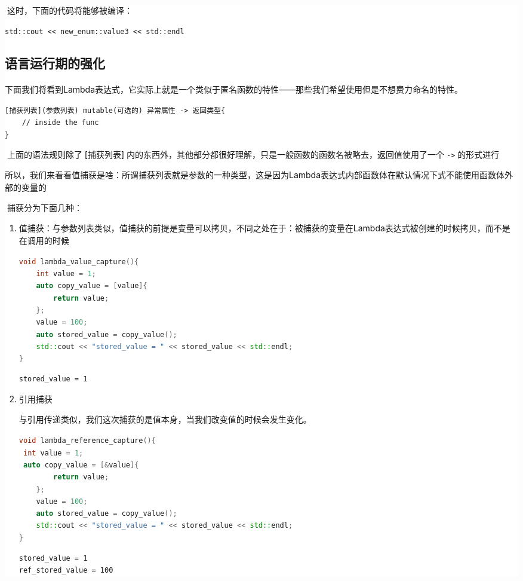 ​		这时，下面的代码将能够被编译：

```
std::cout << new_enum::value3 << std::endl
```

## 语言运行期的强化

​		下面我们将看到Lambda表达式，它实际上就是一个类似于匿名函数的特性——那些我们希望使用但是不想费力命名的特性。

```
[捕获列表](参数列表) mutable(可选的) 异常属性 -> 返回类型{
	// inside the func
}
```

​		上面的语法规则除了 [捕获列表] 内的东西外，其他部分都很好理解，只是一般函数的函数名被略去，返回值使用了一个 `->` 的形式进行

​		所以，我们来看看值捕获是啥：所谓捕获列表就是参数的一种类型，这是因为Lambda表达式内部函数体在默认情况下式不能使用函数体外部的变量的

​		捕获分为下面几种：

1. 值捕获：与参数列表类似，值捕获的前提是变量可以拷贝，不同之处在于：被捕获的变量在Lambda表达式被创建的时候拷贝，而不是在调用的时候

   ```C++
   void lambda_value_capture(){
       int value = 1;
       auto copy_value = [value]{
           return value;
       };
       value = 100;
       auto stored_value = copy_value();
       std::cout << "stored_value = " << stored_value << std::endl;
   }
   ```

   ```
   stored_value = 1
   ```

2. 引用捕获

   与引用传递类似，我们这次捕获的是值本身，当我们改变值的时候会发生变化。

   ```C++
   void lambda_reference_capture(){
   	int value = 1;
   	auto copy_value = [&value]{
           return value;
       };
       value = 100;
       auto stored_value = copy_value();
       std::cout << "stored_value = " << stored_value << std::endl;
   }
   ```

   ```
   stored_value = 1
   ref_stored_value = 100
   ```
